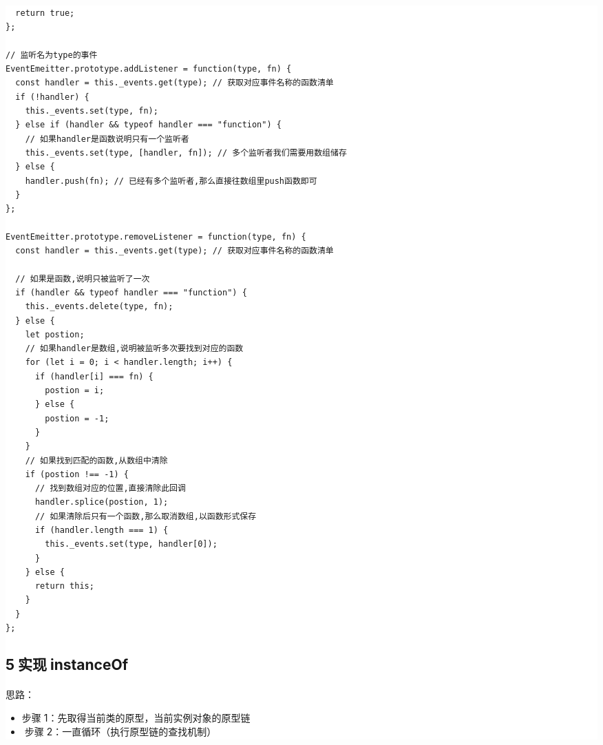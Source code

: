       return true;
    };

    // 监听名为type的事件
    EventEmeitter.prototype.addListener = function(type, fn) {
      const handler = this._events.get(type); // 获取对应事件名称的函数清单
      if (!handler) {
        this._events.set(type, fn);
      } else if (handler && typeof handler === "function") {
        // 如果handler是函数说明只有一个监听者
        this._events.set(type, [handler, fn]); // 多个监听者我们需要用数组储存
      } else {
        handler.push(fn); // 已经有多个监听者,那么直接往数组里push函数即可
      }
    };

    EventEmeitter.prototype.removeListener = function(type, fn) {
      const handler = this._events.get(type); // 获取对应事件名称的函数清单

      // 如果是函数,说明只被监听了一次
      if (handler && typeof handler === "function") {
        this._events.delete(type, fn);
      } else {
        let postion;
        // 如果handler是数组,说明被监听多次要找到对应的函数
        for (let i = 0; i < handler.length; i++) {
          if (handler[i] === fn) {
            postion = i;
          } else {
            postion = -1;
          }
        }
        // 如果找到匹配的函数,从数组中清除
        if (postion !== -1) {
          // 找到数组对应的位置,直接清除此回调
          handler.splice(postion, 1);
          // 如果清除后只有一个函数,那么取消数组,以函数形式保存
          if (handler.length === 1) {
            this._events.set(type, handler[0]);
          }
        } else {
          return this;
        }
      }
    };

## 5 实现 instanceOf

思路：

- 步骤 1：先取得当前类的原型，当前实例对象的原型链
- ​ 步骤 2：一直循环（执行原型链的查找机制）
